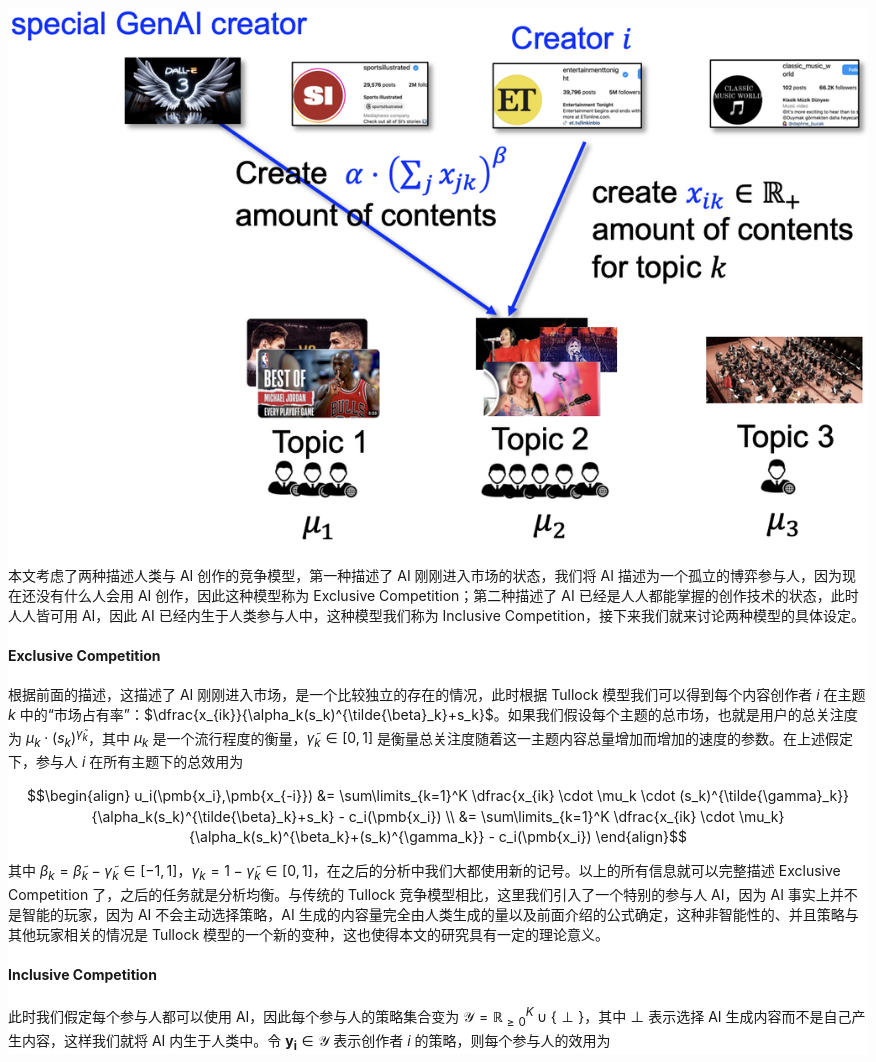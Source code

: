 ![human-ai](./human-ai.png)

本文考虑了两种描述人类与 AI 创作的竞争模型，第一种描述了 AI 刚刚进入市场的状态，我们将 AI 描述为一个孤立的博弈参与人，因为现在还没有什么人会用 AI 创作，因此这种模型称为 Exclusive Competition；第二种描述了 AI 已经是人人都能掌握的创作技术的状态，此时人人皆可用 AI，因此 AI 已经内生于人类参与人中，这种模型我们称为 Inclusive Competition，接下来我们就来讨论两种模型的具体设定。

#### Exclusive Competition
根据前面的描述，这描述了 AI 刚刚进入市场，是一个比较独立的存在的情况，此时根据 Tullock 模型我们可以得到每个内容创作者 $i$ 在主题 $k$ 中的“市场占有率”：$\dfrac{x_{ik}}{\alpha_k(s_k)^{\tilde{\beta}_k}+s_k}$。如果我们假设每个主题的总市场，也就是用户的总关注度为 $\mu_k \cdot (s_k)^{\tilde{\gamma}_k}$，其中 $\mu_k$ 是一个流行程度的衡量，$\tilde{\gamma}_k \in [0,1]$ 是衡量总关注度随着这一主题内容总量增加而增加的速度的参数。在上述假定下，参与人 $i$ 在所有主题下的总效用为

$$\begin{align}
    u_i(\pmb{x_i},\pmb{x_{-i}}) &= \sum\limits_{k=1}^K \dfrac{x_{ik} \cdot \mu_k \cdot (s_k)^{\tilde{\gamma}_k}}{\alpha_k(s_k)^{\tilde{\beta}_k}+s_k} - c_i(\pmb{x_i}) \\
    &= \sum\limits_{k=1}^K \dfrac{x_{ik} \cdot \mu_k}{\alpha_k(s_k)^{\beta_k}+(s_k)^{\gamma_k}} - c_i(\pmb{x_i})
\end{align}$$

其中 $\beta_k = \tilde{\beta}_k - \tilde{\gamma}_k \in [-1,1]$，$\gamma_k = 1 - \tilde{\gamma}_k \in [0,1]$，在之后的分析中我们大都使用新的记号。以上的所有信息就可以完整描述 Exclusive Competition 了，之后的任务就是分析均衡。与传统的 Tullock 竞争模型相比，这里我们引入了一个特别的参与人 AI，因为 AI 事实上并不是智能的玩家，因为 AI 不会主动选择策略，AI 生成的内容量完全由人类生成的量以及前面介绍的公式确定，这种非智能性的、并且策略与其他玩家相关的情况是 Tullock 模型的一个新的变种，这也使得本文的研究具有一定的理论意义。

#### Inclusive Competition
此时我们假定每个参与人都可以使用 AI，因此每个参与人的策略集合变为 $\mathcal{Y} = \mathbb{R}_{\geqslant 0}^K \cup \{\perp\}$，其中 $\perp$ 表示选择 AI 生成内容而不是自己产生内容，这样我们就将 AI 内生于人类中。令 $\pmb{y_i} \in \mathcal{Y}$ 表示创作者 $i$ 的策略，则每个参与人的效用为
